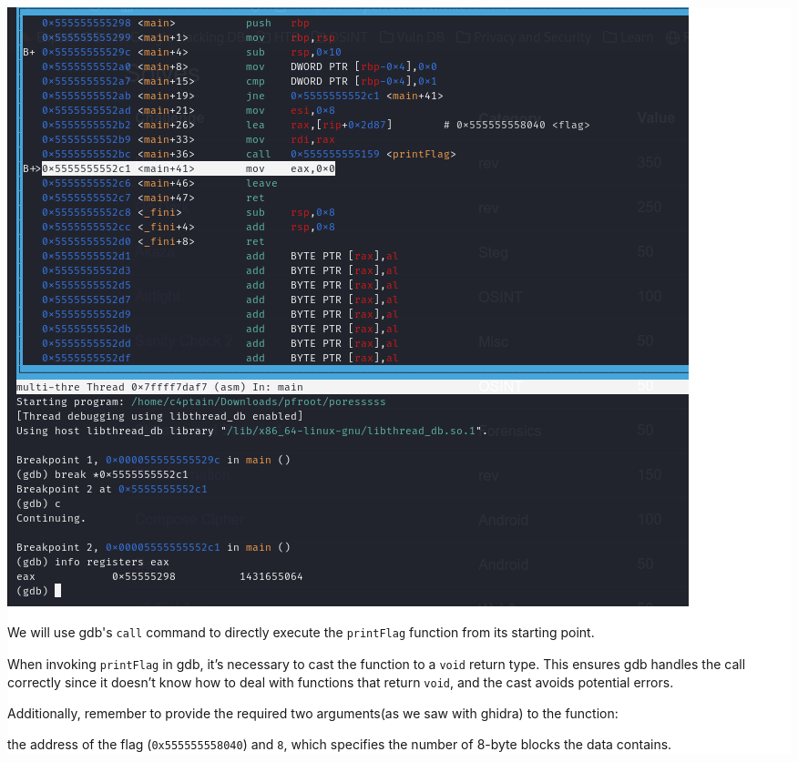 ![poresshot.png](/assets/img/posts/ctf/perfectrootctf/poresshot.png)

We will use gdb's `call` command to directly execute the `printFlag` function from its starting point.

When invoking `printFlag` in gdb, it’s necessary to cast the function to a `void` return type. This ensures gdb handles the call correctly since it doesn’t know how to deal with functions that return `void`, and the cast avoids potential errors.

Additionally, remember to provide the required two arguments(as we saw with ghidra) to the function: 

the address of the flag (`0x555555558040`) and `8`, which specifies the number of 8-byte blocks the data contains.
